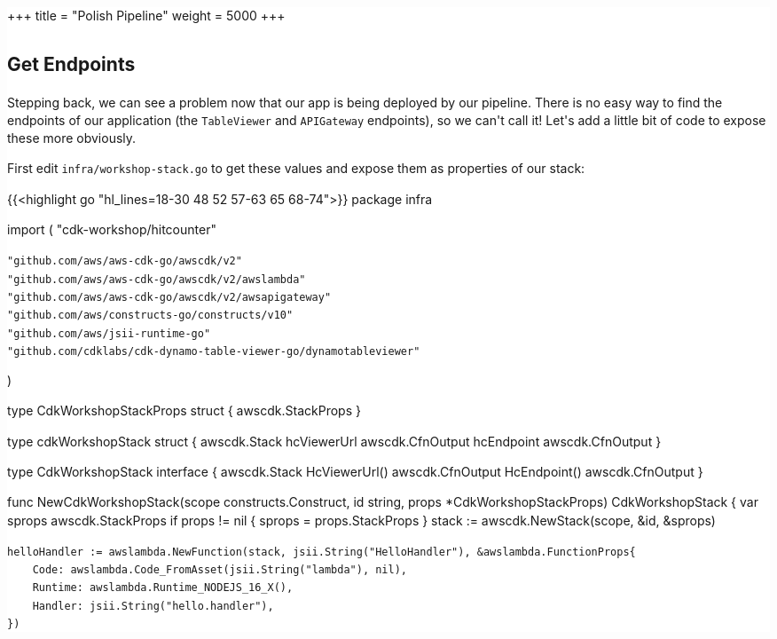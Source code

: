 +++
title = "Polish Pipeline"
weight = 5000
+++

## Get Endpoints
Stepping back, we can see a problem now that our app is being deployed by our pipeline. There is no easy way to find the endpoints of our application (the `TableViewer` and `APIGateway` endpoints), so we can't call it! Let's add a little bit of code to expose these more obviously.

First edit `infra/workshop-stack.go` to get these values and expose them as properties of our stack:

{{<highlight go "hl_lines=18-30 48 52 57-63 65 68-74">}}
package infra

import (
	"cdk-workshop/hitcounter"

	"github.com/aws/aws-cdk-go/awscdk/v2"
	"github.com/aws/aws-cdk-go/awscdk/v2/awslambda"
	"github.com/aws/aws-cdk-go/awscdk/v2/awsapigateway"
	"github.com/aws/constructs-go/constructs/v10"
	"github.com/aws/jsii-runtime-go"
	"github.com/cdklabs/cdk-dynamo-table-viewer-go/dynamotableviewer"
)

type CdkWorkshopStackProps struct {
	awscdk.StackProps
}

type cdkWorkshopStack struct {
	awscdk.Stack
	hcViewerUrl awscdk.CfnOutput
	hcEndpoint  awscdk.CfnOutput
}

type CdkWorkshopStack interface {
	awscdk.Stack
	HcViewerUrl() awscdk.CfnOutput
	HcEndpoint() awscdk.CfnOutput
}

func NewCdkWorkshopStack(scope constructs.Construct, id string, props *CdkWorkshopStackProps) CdkWorkshopStack {
	var sprops awscdk.StackProps
	if props != nil {
		sprops = props.StackProps
	}
	stack := awscdk.NewStack(scope, &id, &sprops)

	helloHandler := awslambda.NewFunction(stack, jsii.String("HelloHandler"), &awslambda.FunctionProps{
		Code: awslambda.Code_FromAsset(jsii.String("lambda"), nil),
		Runtime: awslambda.Runtime_NODEJS_16_X(),
		Handler: jsii.String("hello.handler"),
	})
